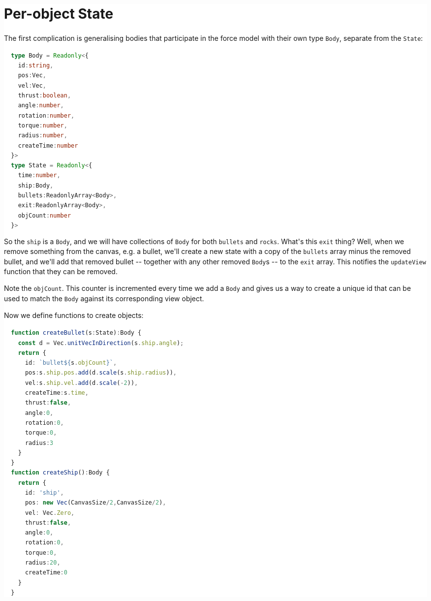 # Per-object State

The first complication is generalising bodies that participate in the force model with their own type `Body`, separate from the `State`:

```typescript
  type Body = Readonly<{
    id:string,
    pos:Vec, 
    vel:Vec,
    thrust:boolean,
    angle:number,
    rotation:number,
    torque:number,
    radius:number,
    createTime:number
  }>
  type State = Readonly<{
    time:number,
    ship:Body,
    bullets:ReadonlyArray<Body>,
    exit:ReadonlyArray<Body>,
    objCount:number
  }>
```

So the `ship` is a `Body`, and we will have collections of `Body` for both `bullets` and `rocks`.  What's this `exit` thing?  Well, when we remove something from the canvas, e.g. a bullet, we'll create a new state with a copy of the `bullets` array minus the removed bullet, and we'll add that removed bullet -- together with any other removed `Body`s -- to the `exit` array.  This notifies the `updateView` function that they can be removed.

Note the `objCount`.  This counter is incremented every time we add a `Body` and gives us a way to create a unique id that can be used to match the `Body` against its corresponding view object.

Now we define functions to create objects:

```typescript
  function createBullet(s:State):Body {
    const d = Vec.unitVecInDirection(s.ship.angle);
    return {
      id: `bullet${s.objCount}`,
      pos:s.ship.pos.add(d.scale(s.ship.radius)),
      vel:s.ship.vel.add(d.scale(-2)),
      createTime:s.time,
      thrust:false,
      angle:0,
      rotation:0,
      torque:0,
      radius:3
    }
  }
  function createShip():Body {
    return {
      id: 'ship',
      pos: new Vec(CanvasSize/2,CanvasSize/2),
      vel: Vec.Zero,
      thrust:false,
      angle:0,
      rotation:0,
      torque:0,
      radius:20,
      createTime:0
    }
  }
```